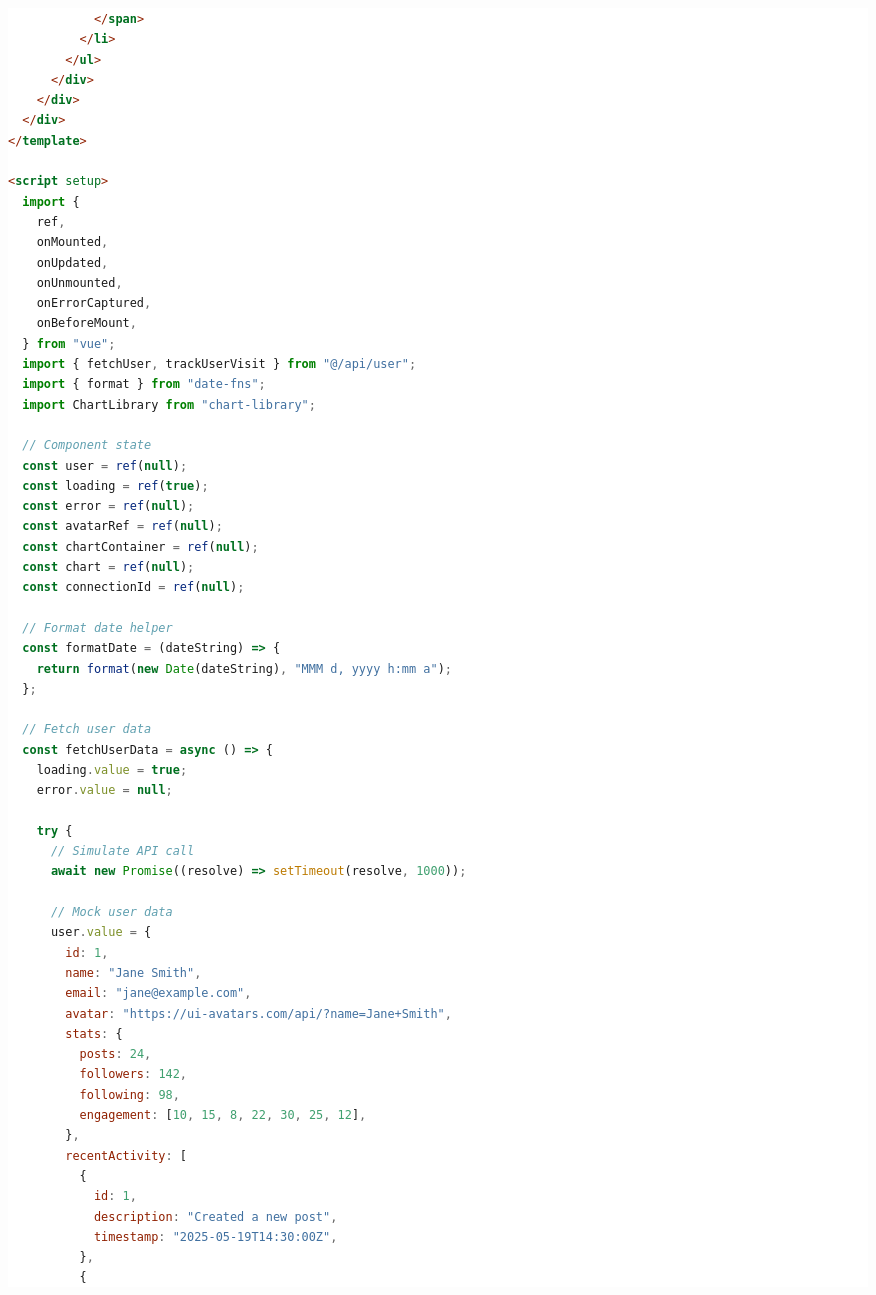 ```html
            </span>
          </li>
        </ul>
      </div>
    </div>
  </div>
</template>

<script setup>
  import {
    ref,
    onMounted,
    onUpdated,
    onUnmounted,
    onErrorCaptured,
    onBeforeMount,
  } from "vue";
  import { fetchUser, trackUserVisit } from "@/api/user";
  import { format } from "date-fns";
  import ChartLibrary from "chart-library";

  // Component state
  const user = ref(null);
  const loading = ref(true);
  const error = ref(null);
  const avatarRef = ref(null);
  const chartContainer = ref(null);
  const chart = ref(null);
  const connectionId = ref(null);

  // Format date helper
  const formatDate = (dateString) => {
    return format(new Date(dateString), "MMM d, yyyy h:mm a");
  };

  // Fetch user data
  const fetchUserData = async () => {
    loading.value = true;
    error.value = null;

    try {
      // Simulate API call
      await new Promise((resolve) => setTimeout(resolve, 1000));

      // Mock user data
      user.value = {
        id: 1,
        name: "Jane Smith",
        email: "jane@example.com",
        avatar: "https://ui-avatars.com/api/?name=Jane+Smith",
        stats: {
          posts: 24,
          followers: 142,
          following: 98,
          engagement: [10, 15, 8, 22, 30, 25, 12],
        },
        recentActivity: [
          {
            id: 1,
            description: "Created a new post",
            timestamp: "2025-05-19T14:30:00Z",
          },
          {
```